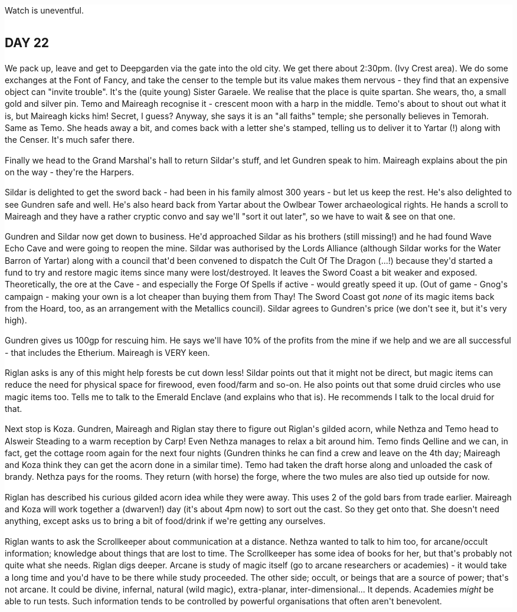 Watch is uneventful.

## DAY 22

We pack up, leave and get to Deepgarden via the gate into the old city. We get there about 2:30pm. (Ivy Crest area). We do some exchanges at the Font of Fancy, and take the censer to the temple but its value makes them nervous - they find that an expensive object can "invite trouble". It's the (quite young) Sister Garaele. We realise that the place is quite spartan. She wears, tho, a small gold and silver pin. Temo and Maireagh recognise it - crescent moon with a harp in the middle. Temo's about to shout out what it is, but Maireagh kicks him! Secret, I guess? Anyway, she says it is an "all faiths" temple; she personally believes in Temorah. Same as Temo. She heads away a bit, and comes back with a letter she's stamped, telling us to deliver it to Yartar (!) along with the Censer. It's much safer there.

Finally we head to the Grand Marshal's hall to return Sildar's stuff, and let Gundren speak to him. Maireagh explains about the pin on the way - they're the Harpers.

Sildar is delighted to get the sword back - had been in his family almost 300 years - but let us keep the rest. He's also delighted to see Gundren safe and well. He's also heard back from Yartar about the Owlbear Tower archaeological rights. He hands a scroll to Maireagh and they have a rather cryptic convo and say we'll "sort it out later", so we have to wait & see on that one.

Gundren and Sildar now get down to business. He'd approached Sildar as his brothers (still missing!) and he had found Wave Echo Cave and were going to reopen the mine. Sildar was authorised by the Lords Alliance (although Sildar works for the Water Barron of Yartar) along with a council that'd been convened to dispatch the Cult Of The Dragon (...!) because they'd started a fund to try and restore magic items since many were lost/destroyed. It leaves the Sword Coast a bit weaker and exposed. Theoretically, the ore at the Cave - and especially the Forge Of Spells if active - would greatly speed it up. (Out of game - Gnog's campaign - making your own is a lot cheaper than buying them from Thay! The Sword Coast got *none* of its magic items back from the Hoard, too, as an arrangement with the Metallics council). Sildar agrees to Gundren's price (we don't see it, but it's very high).

Gundren gives us 100gp for rescuing him. He says we'll have 10% of the profits from the mine if we help and we are all successful - that includes the Etherium. Maireagh is VERY keen.

Riglan asks is any of this might help forests be cut down less! Sildar points out that it might not be direct, but magic items can reduce the need for physical space for firewood, even food/farm and so-on. He also points out that some druid circles who use magic items too. Tells me to talk to the Emerald Enclave (and explains who that is). He recommends I talk to the local druid for that.

Next stop is Koza. Gundren, Maireagh and Riglan stay there to figure out Riglan's gilded acorn, while Nethza and Temo head to Alsweir Steading to a warm reception by Carp! Even Nethza manages to relax a bit around him. Temo finds Qelline and we can, in fact, get the cottage room again for the next four nights (Gundren thinks he can find a crew and leave on the 4th day; Maireagh and Koza think they can get the acorn done in a similar time). Temo had taken the draft horse along and unloaded the cask of brandy. Nethza pays for the rooms. They return (with horse) the forge, where the two mules are also tied up outside for now.

Riglan has described his curious gilded acorn idea while they were away. This uses 2 of the gold bars from trade earlier. Maireagh and Koza will work together a (dwarven!) day (it's about 4pm now) to sort out the cast. So they get onto that. She doesn't need anything, except asks us to bring a bit of food/drink if we're getting any ourselves.

Riglan wants to ask the Scrollkeeper about communication at a distance. Nethza wanted to talk to him too, for arcane/occult information; knowledge about things that are lost to time. The Scrollkeeper has some idea of books for her, but that's probably not quite what she needs. Riglan digs deeper. Arcane is study of magic itself (go to arcane researchers or academies) - it would take a long time and you'd have to be there while study proceeded. The other side; occult, or beings that are a source of power; that's not arcane. It could be divine, infernal, natural (wild magic), extra-planar, inter-dimensional... It depends. Academies *might* be able to run tests. Such information tends to be controlled by powerful organisations that often aren't benevolent.
